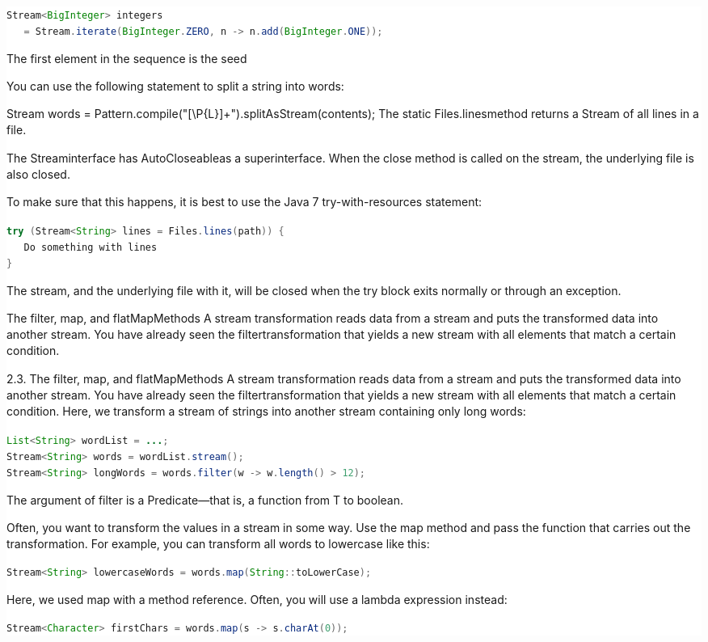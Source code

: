 ```java
Stream<BigInteger> integers
   = Stream.iterate(BigInteger.ZERO, n -> n.add(BigInteger.ONE));
```

The first element in the sequence is the seed

You can use the following statement to split a string into words:

Stream<String> words
   = Pattern.compile("[\\P{L}]+").splitAsStream(contents);
The static Files.linesmethod returns a Stream of all lines in a file. 

The Streaminterface has AutoCloseableas a superinterface. When the close method is called on the stream, the underlying file is also closed. 

To make sure that this happens, it is best to use the Java 7 try-with-resources statement:

```java
try (Stream<String> lines = Files.lines(path)) {
   Do something with lines
}
```

The stream, and the underlying file with it, will be closed when the try block exits normally or through an exception.

The filter, map, and flatMapMethods
A stream transformation reads data from a stream and puts the transformed data into another stream. You have already seen the filtertransformation that yields a new stream with all elements that match a certain condition. 

2.3. The filter, map, and flatMapMethods
A stream transformation reads data from a stream and puts the transformed data into another stream. You have already seen the filtertransformation that yields a new stream with all elements that match a certain condition. Here, we transform a stream of strings into another stream containing only long words:

```java
List<String> wordList = ...;
Stream<String> words = wordList.stream();
Stream<String> longWords = words.filter(w -> w.length() > 12);
```

The argument of filter is a Predicate<T>—that is, a function from T to boolean.

Often, you want to transform the values in a stream in some way. Use the map method and pass the function that carries out the transformation. For example, you can transform all words to lowercase like this:

```java
Stream<String> lowercaseWords = words.map(String::toLowerCase);
```

Here, we used map with a method reference. Often, you will use a lambda expression instead:

```java
Stream<Character> firstChars = words.map(s -> s.charAt(0));
```
